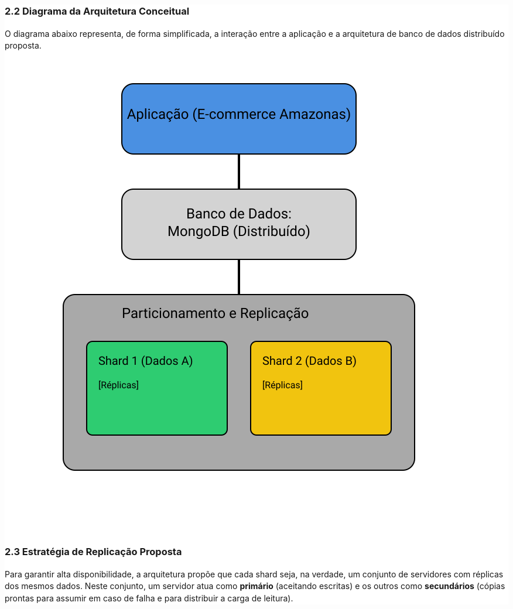 ### 2.2 Diagrama da Arquitetura Conceitual

O diagrama abaixo representa, de forma simplificada, a interação entre a aplicação e a arquitetura de banco de dados distribuído proposta.

![Diagrama da Arquitetura Conceitual](../Diagrama/diagrama.svg)

### 2.3 Estratégia de Replicação Proposta

Para garantir alta disponibilidade, a arquitetura propõe que cada shard seja, na verdade, um conjunto de servidores com réplicas dos mesmos dados. Neste conjunto, um servidor atua como **primário** (aceitando escritas) e os outros como **secundários** (cópias prontas para assumir em caso de falha e para distribuir a carga de leitura).
